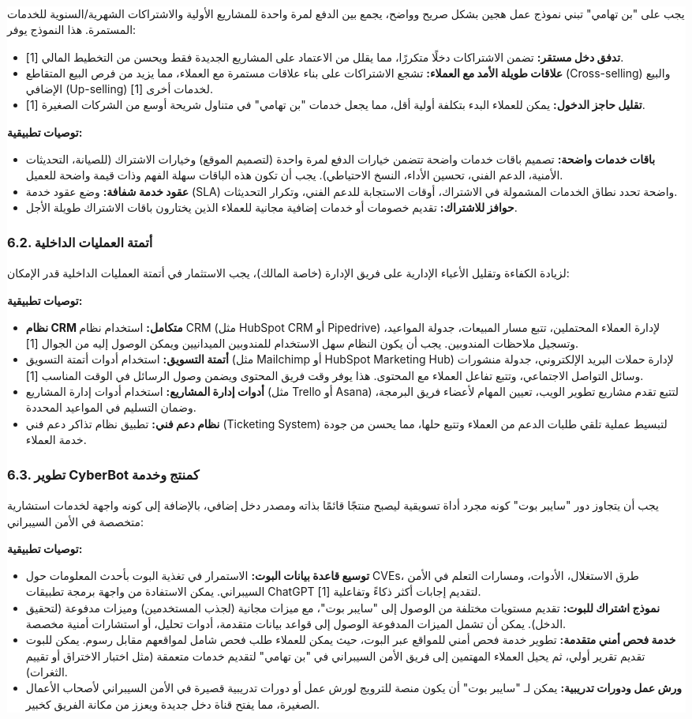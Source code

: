 يجب على "بن تهامي" تبني نموذج عمل هجين بشكل صريح وواضح، يجمع بين الدفع لمرة واحدة للمشاريع الأولية والاشتراكات الشهرية/السنوية للخدمات المستمرة. هذا النموذج يوفر:

*   **تدفق دخل مستقر:** تضمن الاشتراكات دخلًا متكررًا، مما يقلل من الاعتماد على المشاريع الجديدة فقط ويحسن من التخطيط المالي [1].
*   **علاقات طويلة الأمد مع العملاء:** تشجع الاشتراكات على بناء علاقات مستمرة مع العملاء، مما يزيد من فرص البيع المتقاطع (Cross-selling) والبيع الإضافي (Up-selling) لخدمات أخرى [1].
*   **تقليل حاجز الدخول:** يمكن للعملاء البدء بتكلفة أولية أقل، مما يجعل خدمات "بن تهامي" في متناول شريحة أوسع من الشركات الصغيرة [1].

**توصيات تطبيقية:**
*   **باقات خدمات واضحة:** تصميم باقات خدمات واضحة تتضمن خيارات الدفع لمرة واحدة (لتصميم الموقع) وخيارات الاشتراك (للصيانة، التحديثات الأمنية، الدعم الفني، تحسين الأداء، النسخ الاحتياطي). يجب أن تكون هذه الباقات سهلة الفهم وذات قيمة واضحة للعميل.
*   **عقود خدمة شفافة:** وضع عقود خدمة (SLA) واضحة تحدد نطاق الخدمات المشمولة في الاشتراك، أوقات الاستجابة للدعم الفني، وتكرار التحديثات.
*   **حوافز للاشتراك:** تقديم خصومات أو خدمات إضافية مجانية للعملاء الذين يختارون باقات الاشتراك طويلة الأجل.

### 6.2. أتمتة العمليات الداخلية

لزيادة الكفاءة وتقليل الأعباء الإدارية على فريق الإدارة (خاصة المالك)، يجب الاستثمار في أتمتة العمليات الداخلية قدر الإمكان:

**توصيات تطبيقية:**
*   **نظام CRM متكامل:** استخدام نظام CRM (مثل HubSpot CRM أو Pipedrive) لإدارة العملاء المحتملين، تتبع مسار المبيعات، جدولة المواعيد، وتسجيل ملاحظات المندوبين. يجب أن يكون النظام سهل الاستخدام للمندوبين الميدانيين ويمكن الوصول إليه من الجوال [1].
*   **أتمتة التسويق:** استخدام أدوات أتمتة التسويق (مثل Mailchimp أو HubSpot Marketing Hub) لإدارة حملات البريد الإلكتروني، جدولة منشورات وسائل التواصل الاجتماعي، وتتبع تفاعل العملاء مع المحتوى. هذا يوفر وقت فريق المحتوى ويضمن وصول الرسائل في الوقت المناسب [1].
*   **أدوات إدارة المشاريع:** استخدام أدوات إدارة المشاريع (مثل Trello أو Asana) لتتبع تقدم مشاريع تطوير الويب، تعيين المهام لأعضاء فريق البرمجة، وضمان التسليم في المواعيد المحددة.
*   **نظام دعم فني:** تطبيق نظام تذاكر دعم فني (Ticketing System) لتبسيط عملية تلقي طلبات الدعم من العملاء وتتبع حلها، مما يحسن من جودة خدمة العملاء.

### 6.3. تطوير CyberBot كمنتج وخدمة

يجب أن يتجاوز دور "سايبر بوت" كونه مجرد أداة تسويقية ليصبح منتجًا قائمًا بذاته ومصدر دخل إضافي، بالإضافة إلى كونه واجهة لخدمات استشارية متخصصة في الأمن السيبراني:

**توصيات تطبيقية:**
*   **توسيع قاعدة بيانات البوت:** الاستمرار في تغذية البوت بأحدث المعلومات حول CVEs، طرق الاستغلال، الأدوات، ومسارات التعلم في الأمن السيبراني. يمكن الاستفادة من واجهة برمجة تطبيقات ChatGPT لتقديم إجابات أكثر ذكاءً وتفاعلية [1].
*   **نموذج اشتراك للبوت:** تقديم مستويات مختلفة من الوصول إلى "سايبر بوت"، مع ميزات مجانية (لجذب المستخدمين) وميزات مدفوعة (لتحقيق الدخل). يمكن أن تشمل الميزات المدفوعة الوصول إلى قواعد بيانات متقدمة، أدوات تحليل، أو استشارات أمنية مخصصة.
*   **خدمة فحص أمني متقدمة:** تطوير خدمة فحص أمني للمواقع عبر البوت، حيث يمكن للعملاء طلب فحص شامل لمواقعهم مقابل رسوم. يمكن للبوت تقديم تقرير أولي، ثم يحيل العملاء المهتمين إلى فريق الأمن السيبراني في "بن تهامي" لتقديم خدمات متعمقة (مثل اختبار الاختراق أو تقييم الثغرات).
*   **ورش عمل ودورات تدريبية:** يمكن لـ "سايبر بوت" أن يكون منصة للترويج لورش عمل أو دورات تدريبية قصيرة في الأمن السيبراني لأصحاب الأعمال الصغيرة، مما يفتح قناة دخل جديدة ويعزز من مكانة الفريق كخبير.
